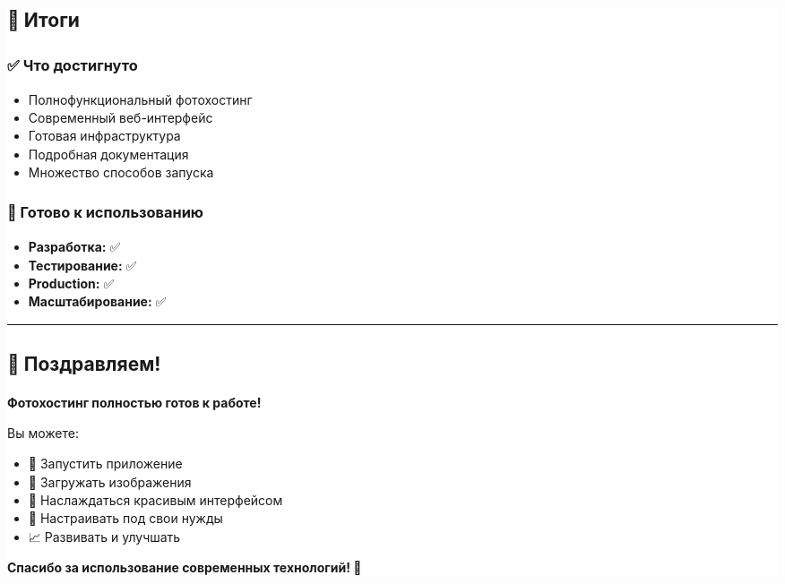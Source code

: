 ## 🎯 Итоги

### ✅ Что достигнуто
- Полнофункциональный фотохостинг
- Современный веб-интерфейс
- Готовая инфраструктура
- Подробная документация
- Множество способов запуска

### 🚀 Готово к использованию
- **Разработка:** ✅
- **Тестирование:** ✅
- **Production:** ✅
- **Масштабирование:** ✅

---

## 🎊 Поздравляем! 

**Фотохостинг полностью готов к работе!** 

Вы можете:
- 🚀 Запустить приложение
- 📱 Загружать изображения
- 🎨 Наслаждаться красивым интерфейсом
- 🔧 Настраивать под свои нужды
- 📈 Развивать и улучшать

**Спасибо за использование современных технологий! 🌟**